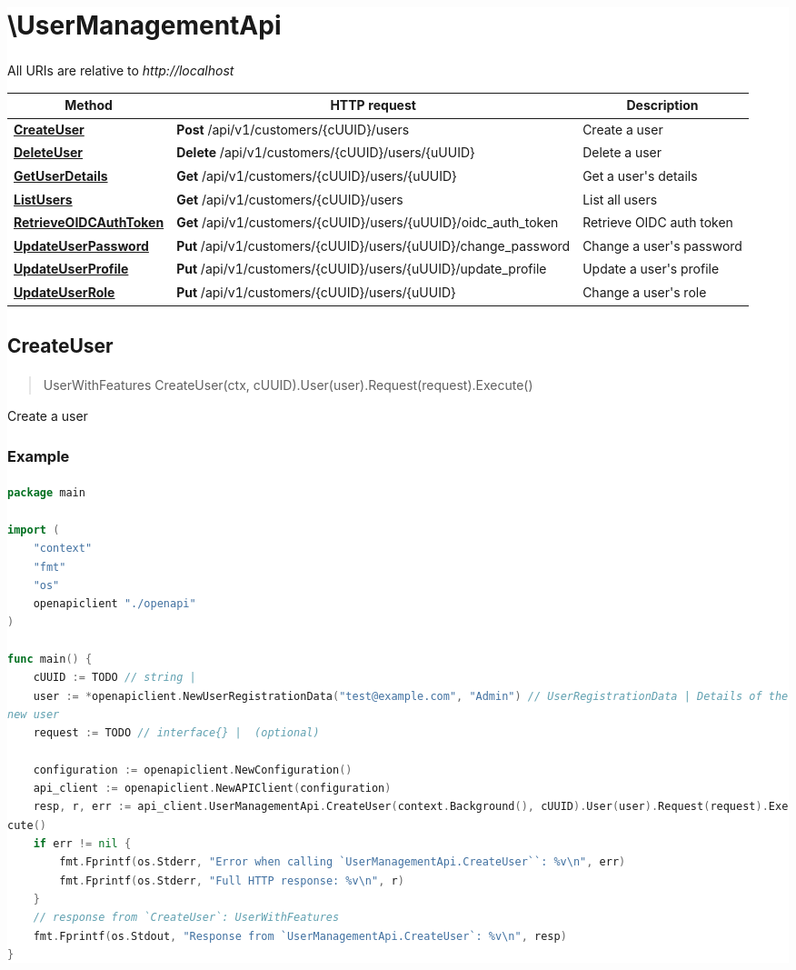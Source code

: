 # \UserManagementApi

All URIs are relative to *http://localhost*

Method | HTTP request | Description
------------- | ------------- | -------------
[**CreateUser**](UserManagementApi.md#CreateUser) | **Post** /api/v1/customers/{cUUID}/users | Create a user
[**DeleteUser**](UserManagementApi.md#DeleteUser) | **Delete** /api/v1/customers/{cUUID}/users/{uUUID} | Delete a user
[**GetUserDetails**](UserManagementApi.md#GetUserDetails) | **Get** /api/v1/customers/{cUUID}/users/{uUUID} | Get a user&#39;s details
[**ListUsers**](UserManagementApi.md#ListUsers) | **Get** /api/v1/customers/{cUUID}/users | List all users
[**RetrieveOIDCAuthToken**](UserManagementApi.md#RetrieveOIDCAuthToken) | **Get** /api/v1/customers/{cUUID}/users/{uUUID}/oidc_auth_token | Retrieve OIDC auth token
[**UpdateUserPassword**](UserManagementApi.md#UpdateUserPassword) | **Put** /api/v1/customers/{cUUID}/users/{uUUID}/change_password | Change a user&#39;s password
[**UpdateUserProfile**](UserManagementApi.md#UpdateUserProfile) | **Put** /api/v1/customers/{cUUID}/users/{uUUID}/update_profile | Update a user&#39;s profile
[**UpdateUserRole**](UserManagementApi.md#UpdateUserRole) | **Put** /api/v1/customers/{cUUID}/users/{uUUID} | Change a user&#39;s role



## CreateUser

> UserWithFeatures CreateUser(ctx, cUUID).User(user).Request(request).Execute()

Create a user

### Example

```go
package main

import (
    "context"
    "fmt"
    "os"
    openapiclient "./openapi"
)

func main() {
    cUUID := TODO // string | 
    user := *openapiclient.NewUserRegistrationData("test@example.com", "Admin") // UserRegistrationData | Details of the new user
    request := TODO // interface{} |  (optional)

    configuration := openapiclient.NewConfiguration()
    api_client := openapiclient.NewAPIClient(configuration)
    resp, r, err := api_client.UserManagementApi.CreateUser(context.Background(), cUUID).User(user).Request(request).Execute()
    if err != nil {
        fmt.Fprintf(os.Stderr, "Error when calling `UserManagementApi.CreateUser``: %v\n", err)
        fmt.Fprintf(os.Stderr, "Full HTTP response: %v\n", r)
    }
    // response from `CreateUser`: UserWithFeatures
    fmt.Fprintf(os.Stdout, "Response from `UserManagementApi.CreateUser`: %v\n", resp)
}
```

